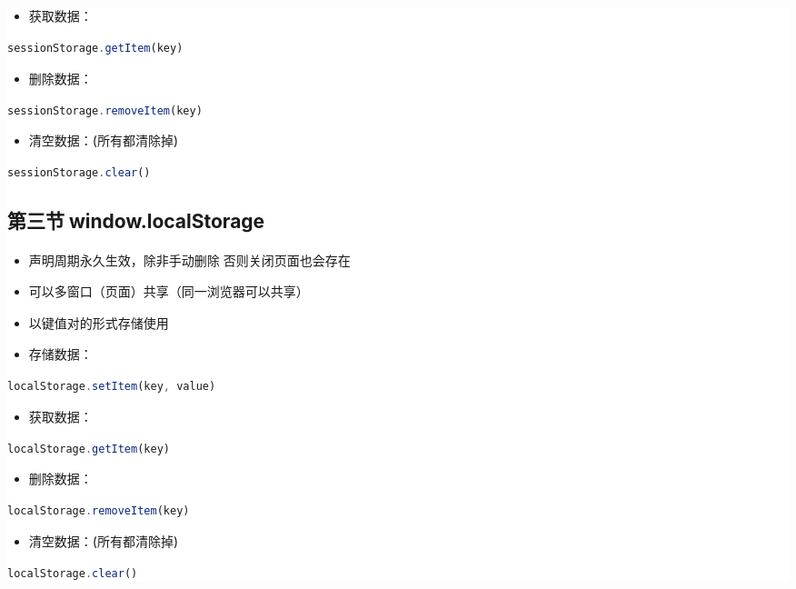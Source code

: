 - 获取数据：

```javascript
sessionStorage.getItem(key)
```

- 删除数据：

```javascript
sessionStorage.removeItem(key)
```

- 清空数据：(所有都清除掉)

```javascript
sessionStorage.clear()
```

## 第三节 window.localStorage

- 声明周期永久生效，除非手动删除 否则关闭页面也会存在

- 可以多窗口（页面）共享（同一浏览器可以共享）

- 以键值对的形式存储使用

- 存储数据：

```javascript
localStorage.setItem(key, value)
```

- 获取数据：

```javascript
localStorage.getItem(key)
```

- 删除数据：

```javascript
localStorage.removeItem(key)
```

- 清空数据：(所有都清除掉)

```javascript
localStorage.clear()
```





